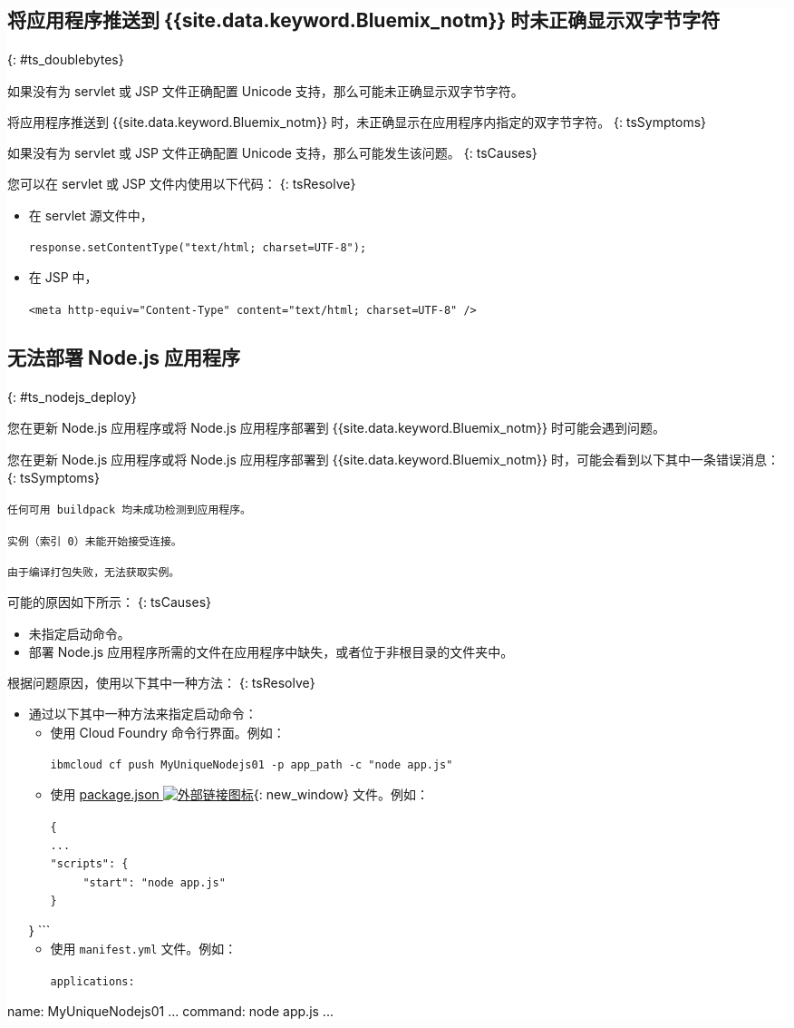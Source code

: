## 将应用程序推送到 {{site.data.keyword.Bluemix_notm}} 时未正确显示双字节字符
{: #ts_doublebytes}

如果没有为 servlet 或 JSP 文件正确配置 Unicode 支持，那么可能未正确显示双字节字符。

将应用程序推送到 {{site.data.keyword.Bluemix_notm}} 时，未正确显示在应用程序内指定的双字节字符。
{: tsSymptoms}

如果没有为 servlet 或 JSP 文件正确配置 Unicode 支持，那么可能发生该问题。
{: tsCauses}

您可以在 servlet 或 JSP 文件内使用以下代码：
{: tsResolve}

  * 在 servlet 源文件中，
    ```
	response.setContentType("text/html; charset=UTF-8");
	```
  * 在 JSP 中，
    ```
	<meta http-equiv="Content-Type" content="text/html; charset=UTF-8" />
	```

## 无法部署 Node.js 应用程序
{: #ts_nodejs_deploy}

您在更新 Node.js 应用程序或将 Node.js 应用程序部署到 {{site.data.keyword.Bluemix_notm}} 时可能会遇到问题。

您在更新 Node.js 应用程序或将 Node.js 应用程序部署到 {{site.data.keyword.Bluemix_notm}} 时，可能会看到以下其中一条错误消息：
{: tsSymptoms}

`任何可用 buildpack 均未成功检测到应用程序。`

`实例（索引 0）未能开始接受连接。`

`由于编译打包失败，无法获取实例。`

可能的原因如下所示：
{: tsCauses}

  * 未指定启动命令。
  * 部署 Node.js 应用程序所需的文件在应用程序中缺失，或者位于非根目录的文件夹中。

根据问题原因，使用以下其中一种方法：
{: tsResolve}

  * 通过以下其中一种方法来指定启动命令：
     * 使用 Cloud Foundry 命令行界面。例如：
        ```
		ibmcloud cf push MyUniqueNodejs01 -p app_path -c "node app.js"
		```
    * 使用 [package.json ![外部链接图标](../icons/launch-glyph.svg "外部链接图标")](https://www.npmjs.com/package/jsonfile){: new_window} 文件。例如：
	    ```
		{
      ...
  	   "scripts": {
	 		 "start": "node app.js"
 	   }
	}
	    ```
    * 使用 `manifest.yml` 文件。例如：
	    ```
		applications:
  name: MyUniqueNodejs01
  ...
  command: node app.js
  ...